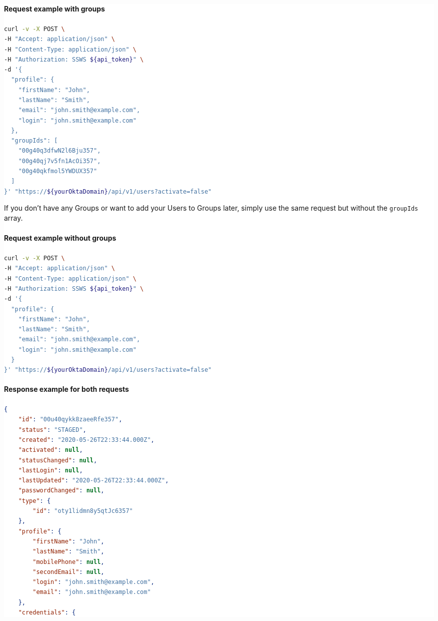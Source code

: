 #### Request example with groups

```bash
curl -v -X POST \
-H "Accept: application/json" \
-H "Content-Type: application/json" \
-H "Authorization: SSWS ${api_token}" \
-d '{
  "profile": {
    "firstName": "John",
    "lastName": "Smith",
    "email": "john.smith@example.com",
    "login": "john.smith@example.com"
  },
  "groupIds": [
    "00g40q3dfwN2l6Bju357",
    "00g40qj7v5fn1AcOi357",
    "00g40qkfmol5YWDUX357"
  ]
}' "https://${yourOktaDomain}/api/v1/users?activate=false"
```

If you don’t have any Groups or want to add your Users to Groups later, simply use the same request but without the `groupIds` array.

#### Request example without groups

```bash
curl -v -X POST \
-H "Accept: application/json" \
-H "Content-Type: application/json" \
-H "Authorization: SSWS ${api_token}" \
-d '{
  "profile": {
    "firstName": "John",
    "lastName": "Smith",
    "email": "john.smith@example.com",
    "login": "john.smith@example.com"
  }
}' "https://${yourOktaDomain}/api/v1/users?activate=false"
```

#### Response example for both requests

```json
{
    "id": "00u40qykk8zaeeRfe357",
    "status": "STAGED",
    "created": "2020-05-26T22:33:44.000Z",
    "activated": null,
    "statusChanged": null,
    "lastLogin": null,
    "lastUpdated": "2020-05-26T22:33:44.000Z",
    "passwordChanged": null,
    "type": {
        "id": "oty1lidmn8y5qtJc6357"
    },
    "profile": {
        "firstName": "John",
        "lastName": "Smith",
        "mobilePhone": null,
        "secondEmail": null,
        "login": "john.smith@example.com",
        "email": "john.smith@example.com"
    },
    "credentials": {
```